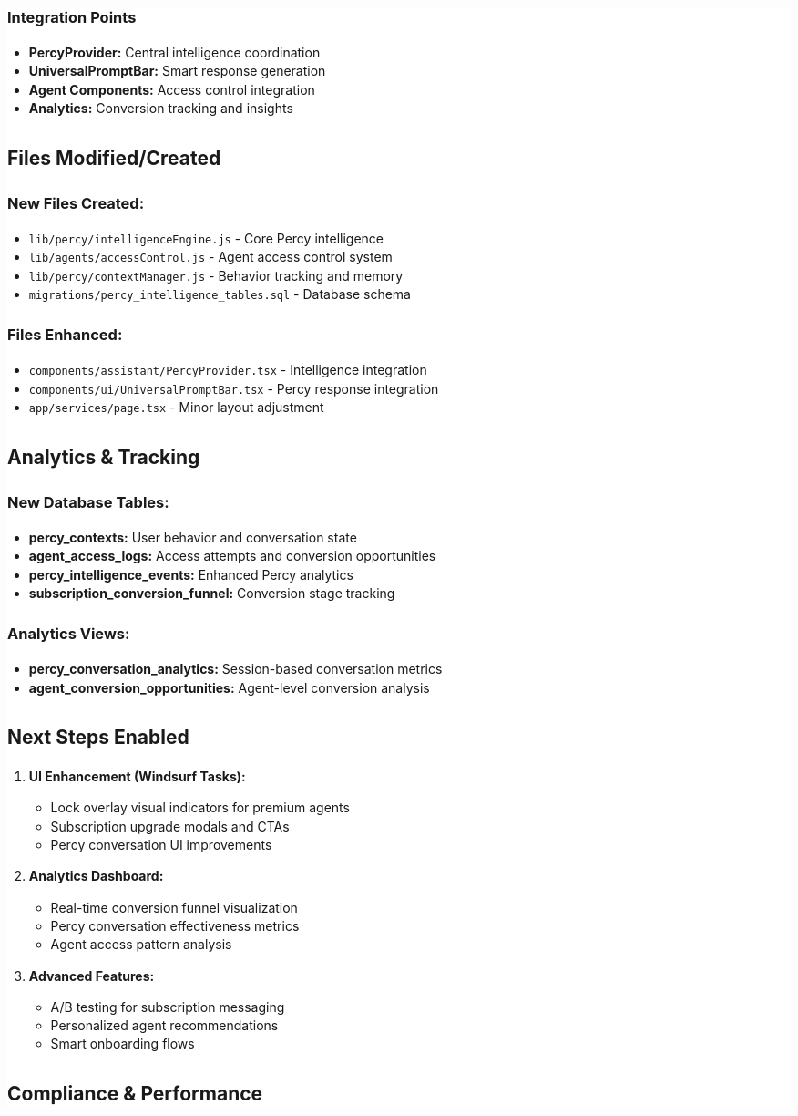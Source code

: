 ### Integration Points
- **PercyProvider:** Central intelligence coordination
- **UniversalPromptBar:** Smart response generation
- **Agent Components:** Access control integration
- **Analytics:** Conversion tracking and insights

## Files Modified/Created

### New Files Created:
- `lib/percy/intelligenceEngine.js` - Core Percy intelligence
- `lib/agents/accessControl.js` - Agent access control system
- `lib/percy/contextManager.js` - Behavior tracking and memory
- `migrations/percy_intelligence_tables.sql` - Database schema

### Files Enhanced:
- `components/assistant/PercyProvider.tsx` - Intelligence integration
- `components/ui/UniversalPromptBar.tsx` - Percy response integration
- `app/services/page.tsx` - Minor layout adjustment

## Analytics & Tracking

### New Database Tables:
- **percy_contexts:** User behavior and conversation state
- **agent_access_logs:** Access attempts and conversion opportunities
- **percy_intelligence_events:** Enhanced Percy analytics
- **subscription_conversion_funnel:** Conversion stage tracking

### Analytics Views:
- **percy_conversation_analytics:** Session-based conversation metrics
- **agent_conversion_opportunities:** Agent-level conversion analysis

## Next Steps Enabled

1. **UI Enhancement (Windsurf Tasks):**
   - Lock overlay visual indicators for premium agents
   - Subscription upgrade modals and CTAs
   - Percy conversation UI improvements

2. **Analytics Dashboard:**
   - Real-time conversion funnel visualization
   - Percy conversation effectiveness metrics
   - Agent access pattern analysis

3. **Advanced Features:**
   - A/B testing for subscription messaging
   - Personalized agent recommendations
   - Smart onboarding flows

## Compliance & Performance
